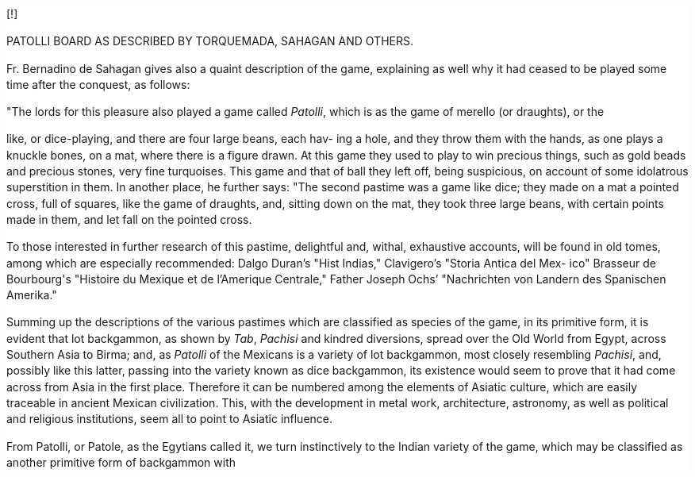 [!]

PATOLLI BOARD AS DESCRIBED BY TORQUEMADA,
SAHAGAN AND OTHERS.

Fr. Bernadino de Sahagan gives also a quaint description of the
game, explaining as well why it had ceased to be played some
time after the conquest, as follows:

"The lords for this pleasure also played a game called
*Patolli*, which is as the game of merello (or draughts), or the

<div style="page-break-after: always;"></div>

like, or dice-playing, and there are four large beans, each hav-
ing a hole, and they throw them with the hands, as one plays
a knuckle bones, on a mat, where there is a figure drawn. At this
game they used to play to win precious things, such as gold beads
and precious stones, very fine turquoises. This game and that of
ball they left off, being suspicious, on account of some
idolatrous superstition in them. In another place, he further
says: "The second pastime was a game like dice; they made
on a mat a pointed cross, full of squares, like the game of
draughts, and, sitting down on the mat, they took three large
beans, with certain points made in them, and let fall on the
pointed cross.

To those interested in further research of this pastime,
delightful and, withal, exhaustive accounts, will be found in
old tomes, among which are especially recommended: Dalgo
Duran’s "Hist Indias," Clavigero’s "Storia Antica del Mex-
ico" Brasseur de Bourbourg's "Histoire du Mexique et de
l’Amerique Centrale," Father Joseph Ochs’ "Nachrichten von
Landern des Spanischen Amerika."

Summing up the descriptions of the various pastimes which
are classified as species of the game, in its primitive form, it is
evident that lot backgammon, as shown by *Tab*, *Pachisi* and
kindred diversions, spread over the Old World from Egypt,
across Southern Asia to Birma; and, as *Patolli* of the Mexicans
is a variety of lot backgammon, most closely resembling
*Pachisi*, and, possibly like this latter, passing into the variety
known as dice backgammon, its existence would seem to prove
that it had come across from Asia in the first place. Therefore
it can be numbered among the elements of Asiatic culture,
which are easily traceable in ancient Mexican civilization.
This, with the development in metal work, architecture,
astronomy, as well as political and religious institutions, seem
all to point to Asiatic influence.

From Patolli, or Patole, as the Egytians called it, we turn
instinctively to the Indian variety of the game, which may
be classified as another primitive form of backgammon with

<div style="page-break-after: always;"></div>


[^1]: N.B.—When all six points are blocked, it is useless for the player to 
[^2]: It is a disadvantage to play with too few men.